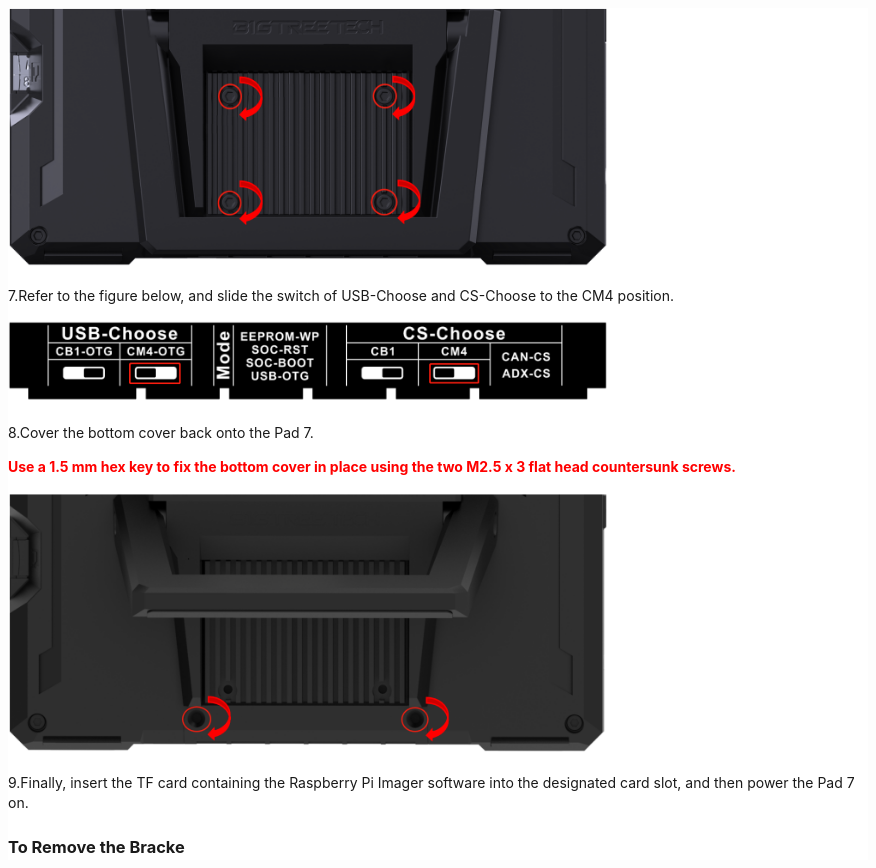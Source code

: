 <img src=img/PAD7/PAD7_CB1_5.png width="600" />

7.Refer to the figure below, and slide the switch of USB-Choose and CS-Choose to the CM4 position.

<img src=img/PAD7/PAD7_CB1_6.png width="600" />

8.Cover the bottom cover back onto the Pad 7.

<font  color="red">**Use a 1.5 mm hex key to fix the bottom cover in place using the two M2.5 x 3 flat head countersunk screws.**</font>

<img src=img/PAD7/PAD7_CB1_7.png width="600" />

9.Finally, insert the TF card containing the Raspberry Pi Imager software into the designated card slot, and then power the Pad 7 on.

### **To Remove the Bracke**
